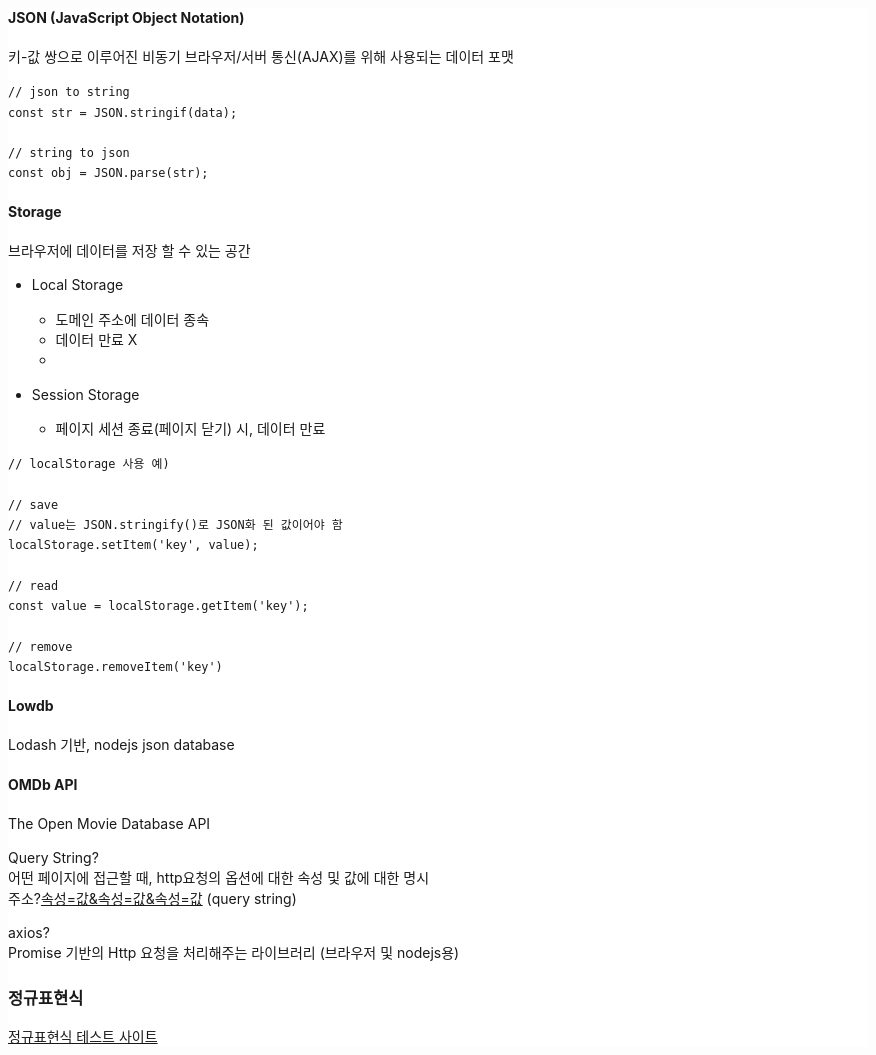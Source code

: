 #### JSON (JavaScript Object Notation)

키-값 쌍으로 이루어진 비동기 브라우저/서버 통신(AJAX)를 위해 사용되는 데이터 포맷

```
// json to string
const str = JSON.stringif(data);

// string to json
const obj = JSON.parse(str);
```

#### Storage

브라우저에 데이터를 저장 할 수 있는 공간

- Local Storage

  - 도메인 주소에 데이터 종속
  - 데이터 만료 X
  -

- Session Storage
  - 페이지 세션 종료(페이지 닫기) 시, 데이터 만료

```
// localStorage 사용 예)

// save
// value는 JSON.stringify()로 JSON화 된 값이어야 함
localStorage.setItem('key', value);

// read
const value = localStorage.getItem('key');

// remove
localStorage.removeItem('key')
```

#### Lowdb

Lodash 기반, nodejs json database

#### OMDb API

The Open Movie Database API

Query String?  
어떤 페이지에 접근할 때, http요청의 옵션에 대한 속성 및 값에 대한 명시  
주소?<u>속성=값&속성=값&속성=값</u> (query string)

axios?  
Promise 기반의 Http 요청을 처리해주는 라이브러리 (브라우저 및 nodejs용)

### 정규표현식

[정규표현식 테스트 사이트](https://regexr.com)
